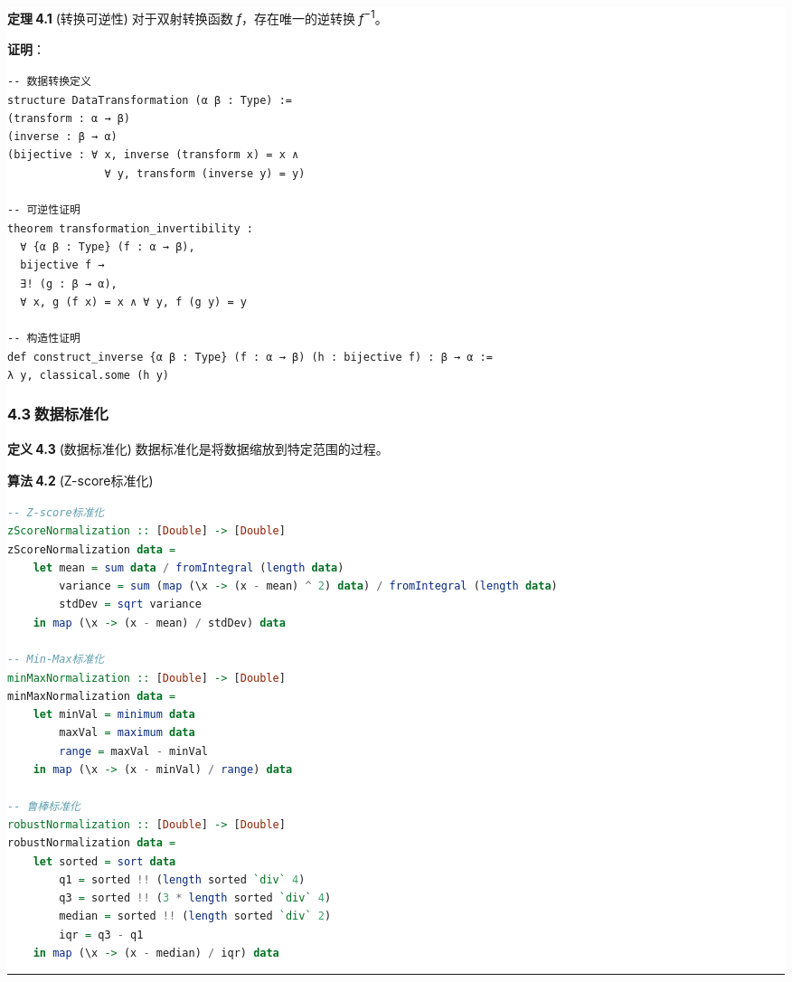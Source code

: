 **定理 4.1** (转换可逆性)
对于双射转换函数 $f$，存在唯一的逆转换 $f^{-1}$。

**证明**：

```lean
-- 数据转换定义
structure DataTransformation (α β : Type) :=
(transform : α → β)
(inverse : β → α)
(bijective : ∀ x, inverse (transform x) = x ∧ 
               ∀ y, transform (inverse y) = y)

-- 可逆性证明
theorem transformation_invertibility :
  ∀ {α β : Type} (f : α → β),
  bijective f → 
  ∃! (g : β → α), 
  ∀ x, g (f x) = x ∧ ∀ y, f (g y) = y

-- 构造性证明
def construct_inverse {α β : Type} (f : α → β) (h : bijective f) : β → α :=
λ y, classical.some (h y)
```

### 4.3 数据标准化

**定义 4.3** (数据标准化)
数据标准化是将数据缩放到特定范围的过程。

**算法 4.2** (Z-score标准化)

```haskell
-- Z-score标准化
zScoreNormalization :: [Double] -> [Double]
zScoreNormalization data = 
    let mean = sum data / fromIntegral (length data)
        variance = sum (map (\x -> (x - mean) ^ 2) data) / fromIntegral (length data)
        stdDev = sqrt variance
    in map (\x -> (x - mean) / stdDev) data

-- Min-Max标准化
minMaxNormalization :: [Double] -> [Double]
minMaxNormalization data = 
    let minVal = minimum data
        maxVal = maximum data
        range = maxVal - minVal
    in map (\x -> (x - minVal) / range) data

-- 鲁棒标准化
robustNormalization :: [Double] -> [Double]
robustNormalization data = 
    let sorted = sort data
        q1 = sorted !! (length sorted `div` 4)
        q3 = sorted !! (3 * length sorted `div` 4)
        median = sorted !! (length sorted `div` 2)
        iqr = q3 - q1
    in map (\x -> (x - median) / iqr) data
```

---